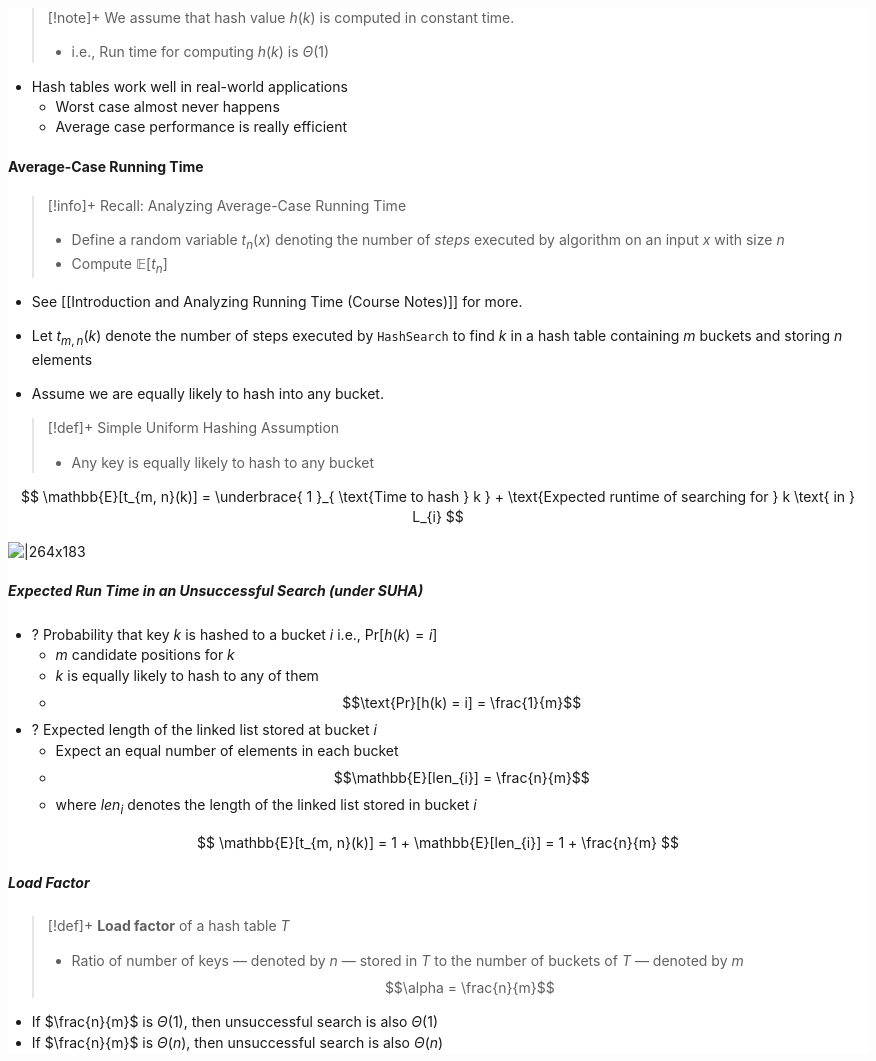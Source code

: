 > [!note]+ We assume that hash value $h(k)$ is computed in constant time.
> - i.e., Run time for computing $h(k)$ is $\Theta(1)$

- Hash tables work well in real-world applications
    - Worst case almost never happens
    - Average case performance is really efficient

#### Average-Case Running Time

> [!info]+ Recall: Analyzing Average-Case Running Time
> - Define a random variable $t_{n}(x)$ denoting the number of *steps* executed by algorithm on an input $x$ with size $n$
> - Compute $\mathbb{E}[t_{n}]$

- See [[Introduction and Analyzing Running Time (Course Notes)]] for more.


- Let $t_{m, n}(k)$ denote the number of steps executed by `HashSearch` to find $k$ in a hash table containing $m$ buckets and storing $n$ elements
- Assume we are equally likely to hash into any bucket.

> [!def]+ Simple Uniform Hashing Assumption
> - Any key is equally likely to hash to any bucket

$$
\mathbb{E}[t_{m, n}(k)] = \underbrace{ 1 }_{ \text{Time to hash } k } + \text{Expected runtime of searching for } k \text{ in } L_{i}
$$

![|264x183](https://i.imgur.com/UeEpE3m.png)

##### Expected Run Time in an *Unsuccessful* Search (under SUHA)

- ? Probability that key $k$ is hashed to a bucket $i$ i.e., $\text{Pr}[h(k) = i]$
    - $m$ candidate positions for $k$
    - $k$ is equally likely to hash to any of them
    - $$\text{Pr}[h(k) = i] = \frac{1}{m}$$
- ? Expected length of the linked list stored at bucket $i$
    - Expect an equal number of elements in each bucket
    - $$\mathbb{E}[len_{i}] = \frac{n}{m}$$
    - where $len_{i}$ denotes the length of the linked list stored in bucket $i$

$$
\mathbb{E}[t_{m, n}(k)] = 1 + \mathbb{E}[len_{i}] = 1 + \frac{n}{m}
$$

##### Load Factor

> [!def]+ **Load factor** of a hash table $T$
> - Ratio of number of keys — denoted by $n$ — stored in $T$ to the number of buckets of $T$ — denoted by $m$
> $$\alpha = \frac{n}{m}$$

- If $\frac{n}{m}$ is $\Theta(1)$, then unsuccessful search is also $\Theta(1)$
- If $\frac{n}{m}$ is $\Theta(n)$, then unsuccessful search is also $\Theta(n)$
